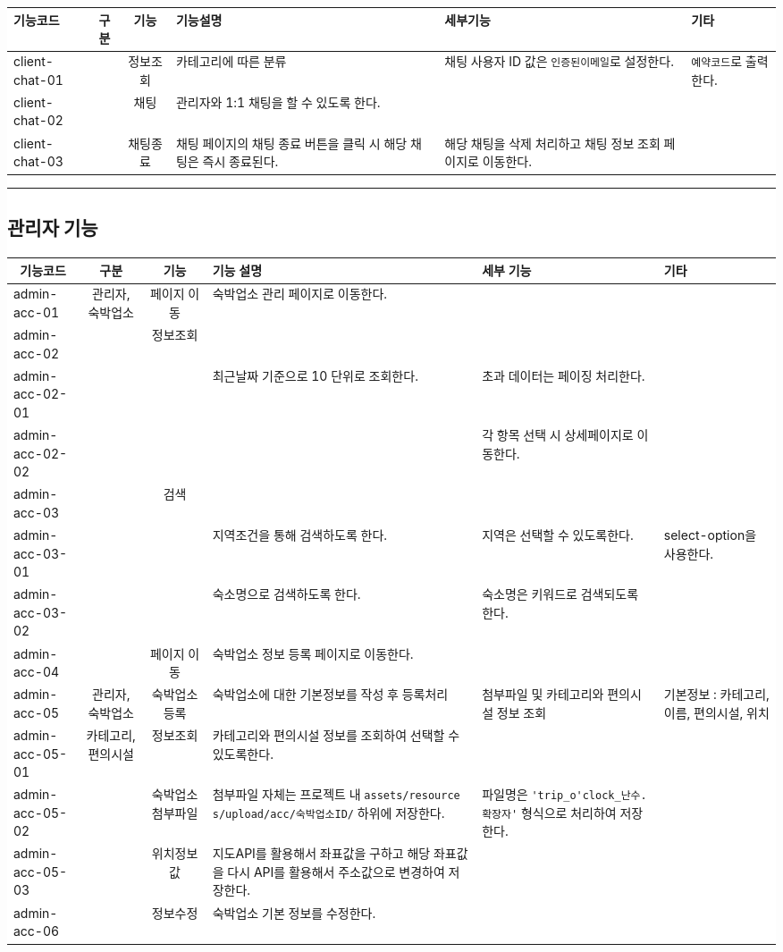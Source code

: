 | 기능코드       | 구분 |   기능   | 기능설명                                                          | 세부기능                                                    | 기타                   |
| :------------- | :--: | :------: | :---------------------------------------------------------------- | :---------------------------------------------------------- | :--------------------- |
| client-chat-01 |      | 정보조회 | 카테고리에 따른 분류                                              | 채팅 사용자 ID 값은 `인증된이메일`로 설정한다.              | `예약코드`로 출력한다. |
| client-chat-02 |      |   채팅   | 관리자와 1:1 채팅을 할 수 있도록 한다.                            |                                                             |                        |
| client-chat-03 |      | 채팅종료 | 채팅 페이지의 채팅 종료 버튼을 클릭 시 해당 채팅은 즉시 종료된다. | 해당 채팅을 삭제 처리하고 채팅 정보 조회 페이지로 이동한다. |                        |

---

## 관리자 기능

| 기능코드            |        구분        |       기능        | 기능 설명                                                                                          | 세부 기능                                                                                         | 기타                                                                                          |
| ------------------- | :----------------: | :---------------: | :------------------------------------------------------------------------------------------------- | :------------------------------------------------------------------------------------------------ | :-------------------------------------------------------------------------------------------- |
| admin-acc-01        |  관리자, 숙박업소  |    페이지 이동    | 숙박업소 관리 페이지로 이동한다.                                                                   |                                                                                                   |                                                                                               |
| admin-acc-02        |                    |     정보조회      |                                                                                                    |                                                                                                   |                                                                                               |
| admin-acc-02-01     |                    |                   | 최근날짜 기준으로 10 단위로 조회한다.                                                              | 초과 데이터는 페이징 처리한다.                                                                    |                                                                                               |
| admin-acc-02-02     |                    |                   |                                                                                                    | 각 항목 선택 시 상세페이지로 이동한다.                                                            |                                                                                               |
| admin-acc-03        |                    |       검색        |                                                                                                    |                                                                                                   |                                                                                               |
| admin-acc-03-01     |                    |                   | 지역조건을 통해 검색하도록 한다.                                                                   | 지역은 선택할 수 있도록한다.                                                                      | select-option을 사용한다.                                                                     |
| admin-acc-03-02     |                    |                   | 숙소명으로 검색하도록 한다.                                                                        | 숙소명은 키워드로 검색되도록 한다.                                                                |                                                                                               |
| admin-acc-04        |                    |    페이지 이동    | 숙박업소 정보 등록 페이지로 이동한다.                                                              |                                                                                                   |                                                                                               |
| admin-acc-05        |  관리자, 숙박업소  |   숙박업소 등록   | 숙박업소에 대한 기본정보를 작성 후 등록처리                                                        | 첨부파일 및 카테고리와 편의시설 정보 조회                                                         | 기본정보 : 카테고리, 이름, 편의시설, 위치                                                     |
| admin-acc-05-01     | 카테고리, 편의시설 |     정보조회      | 카테고리와 편의시설 정보를 조회하여 선택할 수 있도록한다.                                          |                                                                                                   |                                                                                               |
| admin-acc-05-02     |                    | 숙박업소 첨부파일 | 첨부파일 자체는 프로젝트 내 `assets/resources/upload/acc/숙박업소ID/` 하위에 저장한다.             | 파일명은 `'trip_o'clock_난수.확장자'` 형식으로 처리하여 저장한다.                                 |                                                                                               |
| admin-acc-05-03     |                    |    위치정보 값    | 지도API를 활용해서 좌표값을 구하고 해당 좌표값을 다시 API를 활용해서 주소값으로 변경하여 저장한다. |                                                                                                   |                                                                                               |
| admin-acc-06        |                    |     정보수정      | 숙박업소 기본 정보를 수정한다.                                                                     |                                                                                                   |                                                                                               |